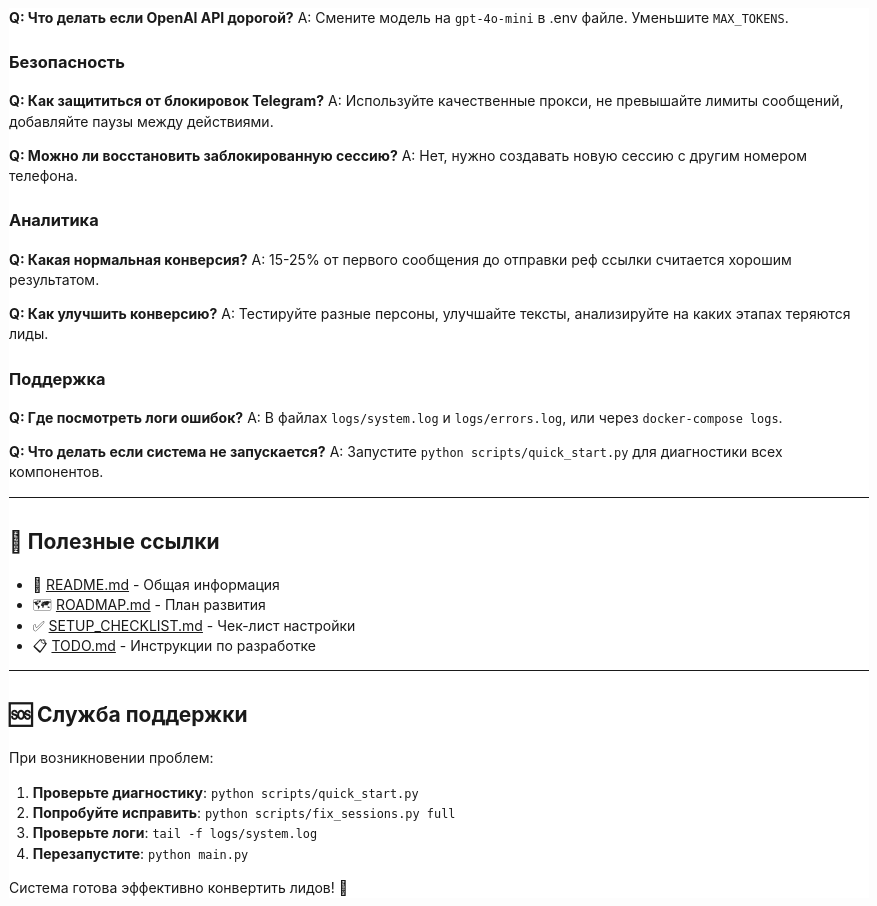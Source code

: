 **Q: Что делать если OpenAI API дорогой?**
A: Смените модель на `gpt-4o-mini` в .env файле. Уменьшите `MAX_TOKENS`.

### Безопасность

**Q: Как защититься от блокировок Telegram?**
A: Используйте качественные прокси, не превышайте лимиты сообщений, добавляйте паузы между действиями.

**Q: Можно ли восстановить заблокированную сессию?**
A: Нет, нужно создавать новую сессию с другим номером телефона.

### Аналитика

**Q: Какая нормальная конверсия?**
A: 15-25% от первого сообщения до отправки реф ссылки считается хорошим результатом.

**Q: Как улучшить конверсию?**
A: Тестируйте разные персоны, улучшайте тексты, анализируйте на каких этапах теряются лиды.

### Поддержка

**Q: Где посмотреть логи ошибок?**
A: В файлах `logs/system.log` и `logs/errors.log`, или через `docker-compose logs`.

**Q: Что делать если система не запускается?**
A: Запустите `python scripts/quick_start.py` для диагностики всех компонентов.

---

## 🔗 Полезные ссылки

- 📖 [README.md](README.md) - Общая информация
- 🗺️ [ROADMAP.md](ROADMAP.md) - План развития  
- ✅ [SETUP_CHECKLIST.md](SETUP_CHECKLIST.md) - Чек-лист настройки
- 📋 [TODO.md](TODO.md) - Инструкции по разработке

---

## 🆘 Служба поддержки

При возникновении проблем:

1. **Проверьте диагностику**: `python scripts/quick_start.py`
2. **Попробуйте исправить**: `python scripts/fix_sessions.py full`  
3. **Проверьте логи**: `tail -f logs/system.log`
4. **Перезапустите**: `python main.py`

Система готова эффективно конвертить лидов! 🎯